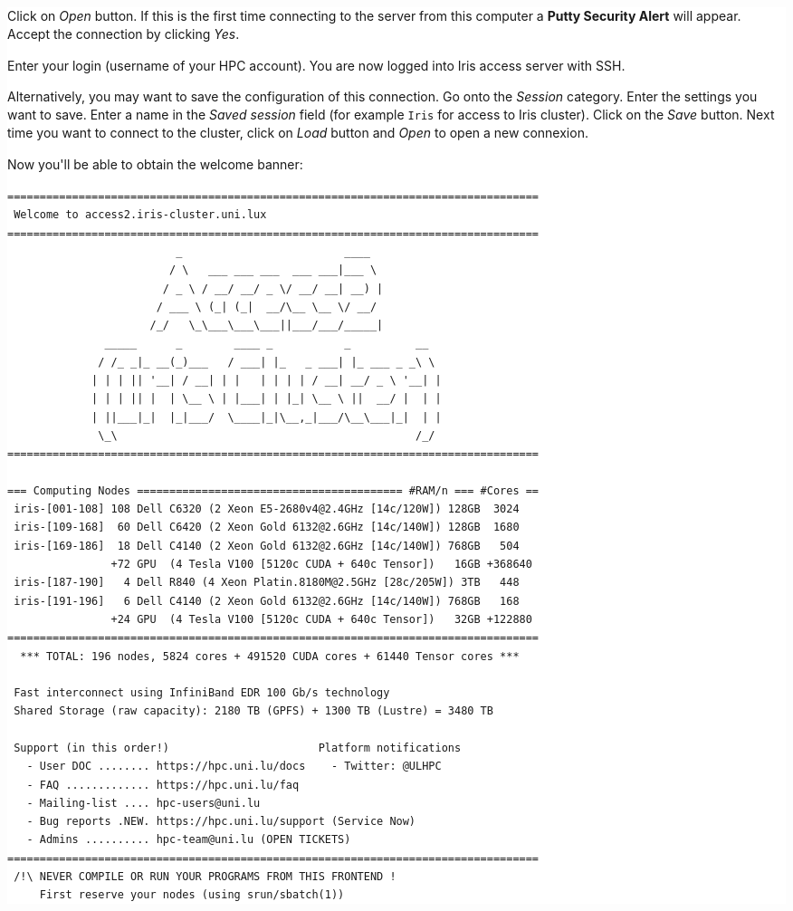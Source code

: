 Click on _Open_ button. If this is the first time connecting to the server from this computer a **Putty Security Alert** will appear. Accept the connection by clicking _Yes_.

Enter your login (username of your HPC account). You are now logged into Iris access server with SSH.

Alternatively, you may want to save the configuration of this connection. Go onto the _Session_ category. Enter the settings you want to save. Enter a name in the _Saved session_ field (for example `Iris` for access to Iris cluster). Click on the _Save_ button. Next time you want to connect to the cluster, click on _Load_ button and _Open_ to open a new connexion.

Now you'll be able to  obtain the welcome banner:

    ==================================================================================
     Welcome to access2.iris-cluster.uni.lux
    ==================================================================================
                              _                         ____
                             / \   ___ ___ ___  ___ ___|___ \
                            / _ \ / __/ __/ _ \/ __/ __| __) |
                           / ___ \ (_| (_|  __/\__ \__ \/ __/
                          /_/   \_\___\___\___||___/___/_____|
                   _____      _        ____ _           _          __
                  / /_ _|_ __(_)___   / ___| |_   _ ___| |_ ___ _ _\ \
                 | | | || '__| / __| | |   | | | | / __| __/ _ \ '__| |
                 | | | || |  | \__ \ | |___| | |_| \__ \ ||  __/ |  | |
                 | ||___|_|  |_|___/  \____|_|\__,_|___/\__\___|_|  | |
                  \_\                                              /_/
    ==================================================================================
    
    === Computing Nodes ========================================= #RAM/n === #Cores ==
     iris-[001-108] 108 Dell C6320 (2 Xeon E5-2680v4@2.4GHz [14c/120W]) 128GB  3024
     iris-[109-168]  60 Dell C6420 (2 Xeon Gold 6132@2.6GHz [14c/140W]) 128GB  1680
     iris-[169-186]  18 Dell C4140 (2 Xeon Gold 6132@2.6GHz [14c/140W]) 768GB   504
                    +72 GPU  (4 Tesla V100 [5120c CUDA + 640c Tensor])   16GB +368640
     iris-[187-190]   4 Dell R840 (4 Xeon Platin.8180M@2.5GHz [28c/205W]) 3TB   448
     iris-[191-196]   6 Dell C4140 (2 Xeon Gold 6132@2.6GHz [14c/140W]) 768GB   168
                    +24 GPU  (4 Tesla V100 [5120c CUDA + 640c Tensor])   32GB +122880
    ==================================================================================
      *** TOTAL: 196 nodes, 5824 cores + 491520 CUDA cores + 61440 Tensor cores ***
    
     Fast interconnect using InfiniBand EDR 100 Gb/s technology
     Shared Storage (raw capacity): 2180 TB (GPFS) + 1300 TB (Lustre) = 3480 TB
    
     Support (in this order!)                       Platform notifications
       - User DOC ........ https://hpc.uni.lu/docs    - Twitter: @ULHPC
       - FAQ ............. https://hpc.uni.lu/faq
       - Mailing-list .... hpc-users@uni.lu
       - Bug reports .NEW. https://hpc.uni.lu/support (Service Now)
       - Admins .......... hpc-team@uni.lu (OPEN TICKETS)
    ==================================================================================
     /!\ NEVER COMPILE OR RUN YOUR PROGRAMS FROM THIS FRONTEND !
         First reserve your nodes (using srun/sbatch(1))
